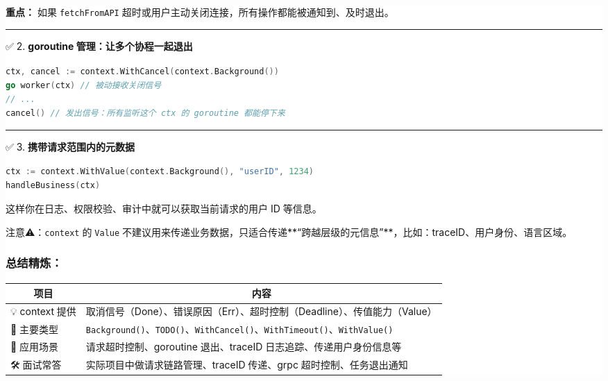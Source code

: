 **重点：** 如果 `fetchFromAPI` 超时或用户主动关闭连接，所有操作都能被通知到、及时退出。

------

✅ 2. **goroutine 管理：让多个协程一起退出**

```go
ctx, cancel := context.WithCancel(context.Background())
go worker(ctx) // 被动接收关闭信号
// ...
cancel() // 发出信号：所有监听这个 ctx 的 goroutine 都能停下来
```

------

✅ 3. **携带请求范围内的元数据**

```go
ctx := context.WithValue(context.Background(), "userID", 1234)
handleBusiness(ctx)
```

这样你在日志、权限校验、审计中就可以获取当前请求的用户 ID 等信息。

注意⚠️：`context` 的 `Value` 不建议用来传递业务数据，只适合传递**“跨越层级的元信息”**，比如：traceID、用户身份、语言区域。

###  总结精炼：

| 项目           | 内容                                                         |
| -------------- | ------------------------------------------------------------ |
| 💡 context 提供 | 取消信号（Done）、错误原因（Err）、超时控制（Deadline）、传值能力（Value） |
| 🧠 主要类型     | `Background()`、`TODO()`、`WithCancel()`、`WithTimeout()`、`WithValue()` |
| 🎯 应用场景     | 请求超时控制、goroutine 退出、traceID 日志追踪、传递用户身份信息等 |
| 🛠️ 面试常答     | 实际项目中做请求链路管理、traceID 传递、grpc 超时控制、任务退出通知 |
